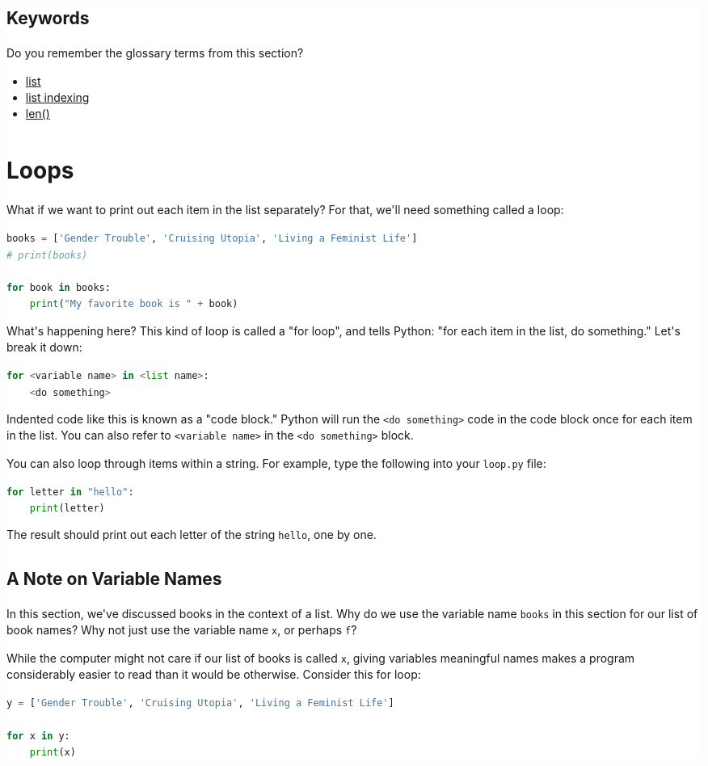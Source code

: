 ## Keywords

Do you remember the glossary terms from this section?

- [list](https://github.com/DHRI-Curriculum/glossary/blob/v2.0/terms/list.md)
- [list indexing](https://github.com/DHRI-Curriculum/glossary/blob/v2.0/terms/list_indexing.md)
- [len()](https://github.com/DHRI-Curriculum/glossary/blob/v2.0/terms/len.md)

# Loops

What if we want to print out each item in the list separately? For that, we'll need something called a loop:

```python
books = ['Gender Trouble', 'Cruising Utopia', 'Living a Feminist Life']
# print(books)

for book in books:
    print("My favorite book is " + book)
```

What's happening here? This kind of loop is called a "for loop", and tells Python: "for each item in the list, do something." Let's break it down:

```python
for <variable name> in <list name>:
    <do something>
```

Indented code like this is known as a "code block." Python will run the `<do something>` code in the code block once for each item in the list. You can also refer to `<variable name>` in the `<do something>` block.

You can also loop through items within a string. For example, type the following into your `loop.py` file:

```python
for letter in "hello":
    print(letter)
```

The result should print out each letter of the string `hello`, one by one.

## A Note on Variable Names

In this section, we've discussed books in the context of a list. Why do we use the variable name `books` in this section for our list of book names? Why not just use the variable name `x`, or perhaps `f`?

While the computer might not care if our list of books is called `x`, giving variables meaningful names makes a program considerably easier to read than it would be otherwise. Consider this for loop:

```python
y = ['Gender Trouble', 'Cruising Utopia', 'Living a Feminist Life']

for x in y:
    print(x)
```
